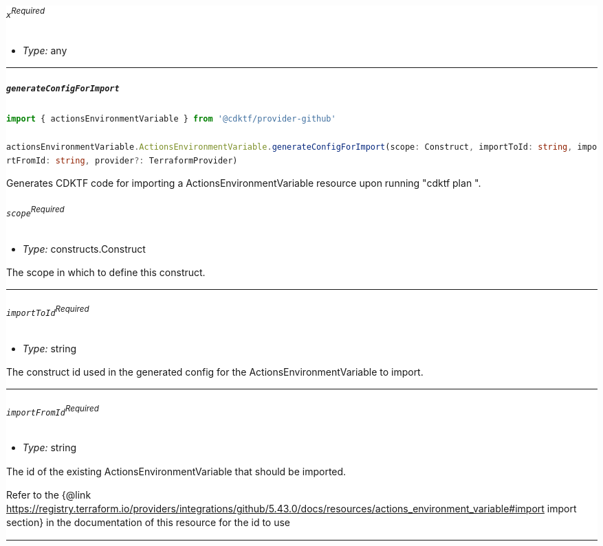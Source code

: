 ###### `x`<sup>Required</sup> <a name="x" id="@cdktf/provider-github.actionsEnvironmentVariable.ActionsEnvironmentVariable.isTerraformResource.parameter.x"></a>

- *Type:* any

---

##### `generateConfigForImport` <a name="generateConfigForImport" id="@cdktf/provider-github.actionsEnvironmentVariable.ActionsEnvironmentVariable.generateConfigForImport"></a>

```typescript
import { actionsEnvironmentVariable } from '@cdktf/provider-github'

actionsEnvironmentVariable.ActionsEnvironmentVariable.generateConfigForImport(scope: Construct, importToId: string, importFromId: string, provider?: TerraformProvider)
```

Generates CDKTF code for importing a ActionsEnvironmentVariable resource upon running "cdktf plan <stack-name>".

###### `scope`<sup>Required</sup> <a name="scope" id="@cdktf/provider-github.actionsEnvironmentVariable.ActionsEnvironmentVariable.generateConfigForImport.parameter.scope"></a>

- *Type:* constructs.Construct

The scope in which to define this construct.

---

###### `importToId`<sup>Required</sup> <a name="importToId" id="@cdktf/provider-github.actionsEnvironmentVariable.ActionsEnvironmentVariable.generateConfigForImport.parameter.importToId"></a>

- *Type:* string

The construct id used in the generated config for the ActionsEnvironmentVariable to import.

---

###### `importFromId`<sup>Required</sup> <a name="importFromId" id="@cdktf/provider-github.actionsEnvironmentVariable.ActionsEnvironmentVariable.generateConfigForImport.parameter.importFromId"></a>

- *Type:* string

The id of the existing ActionsEnvironmentVariable that should be imported.

Refer to the {@link https://registry.terraform.io/providers/integrations/github/5.43.0/docs/resources/actions_environment_variable#import import section} in the documentation of this resource for the id to use

---
